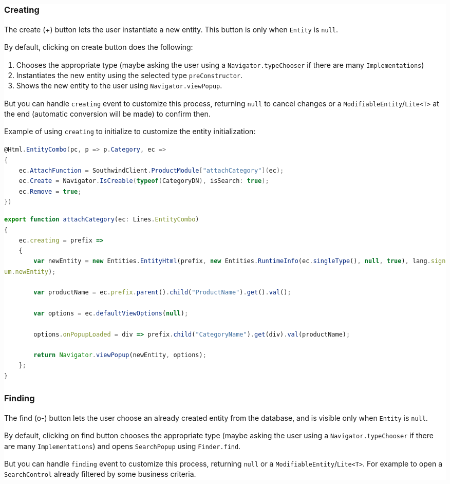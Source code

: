 ### Creating

The create (+) button lets the user instantiate a new entity. This button is only when `Entity` is `null`.

By default, clicking on create button does the following: 
1. Chooses the appropriate type (maybe asking the user using a `Navigator.typeChooser` if there are many `Implementations`) 
2. Instantiates the new entity using the selected type `preConstructor`. 
3. Shows the new entity to the user using `Navigator.viewPopup`. 

But you can handle `creating` event to customize this process, returning `null` to cancel changes or a `ModifiableEntity`/`Lite<T>` at the end (automatic conversion will be made) to confirm then. 

Example of using `creating` to initialize to customize the entity initialization: 

```C#
@Html.EntityCombo(pc, p => p.Category, ec =>
{
    ec.AttachFunction = SouthwindClient.ProductModule["attachCategory"](ec);
    ec.Create = Navigator.IsCreable(typeof(CategoryDN), isSearch: true);
    ec.Remove = true;
})
```

```TypeScript
export function attachCategory(ec: Lines.EntityCombo)
{
    ec.creating = prefix =>
    {
        var newEntity = new Entities.EntityHtml(prefix, new Entities.RuntimeInfo(ec.singleType(), null, true), lang.signum.newEntity);

        var productName = ec.prefix.parent().child("ProductName").get().val(); 

        var options = ec.defaultViewOptions(null);

        options.onPopupLoaded = div => prefix.child("CategoryName").get(div).val(productName); 

        return Navigator.viewPopup(newEntity, options);
    };
}
``` 


### Finding

The find (o-) button lets the user choose an already created entity from the database, and is visible only when `Entity` is `null`.

By default, clicking on find button chooses the appropriate type (maybe asking the user using a `Navigator.typeChooser` if there are many `Implementations`) 
and opens `SearchPopup` using `Finder.find`. 

But you can handle `finding` event to customize this process, returning `null` or a `ModifiableEntity`/`Lite<T>`. For example to open a `SearchControl` already filtered by some business criteria. 
